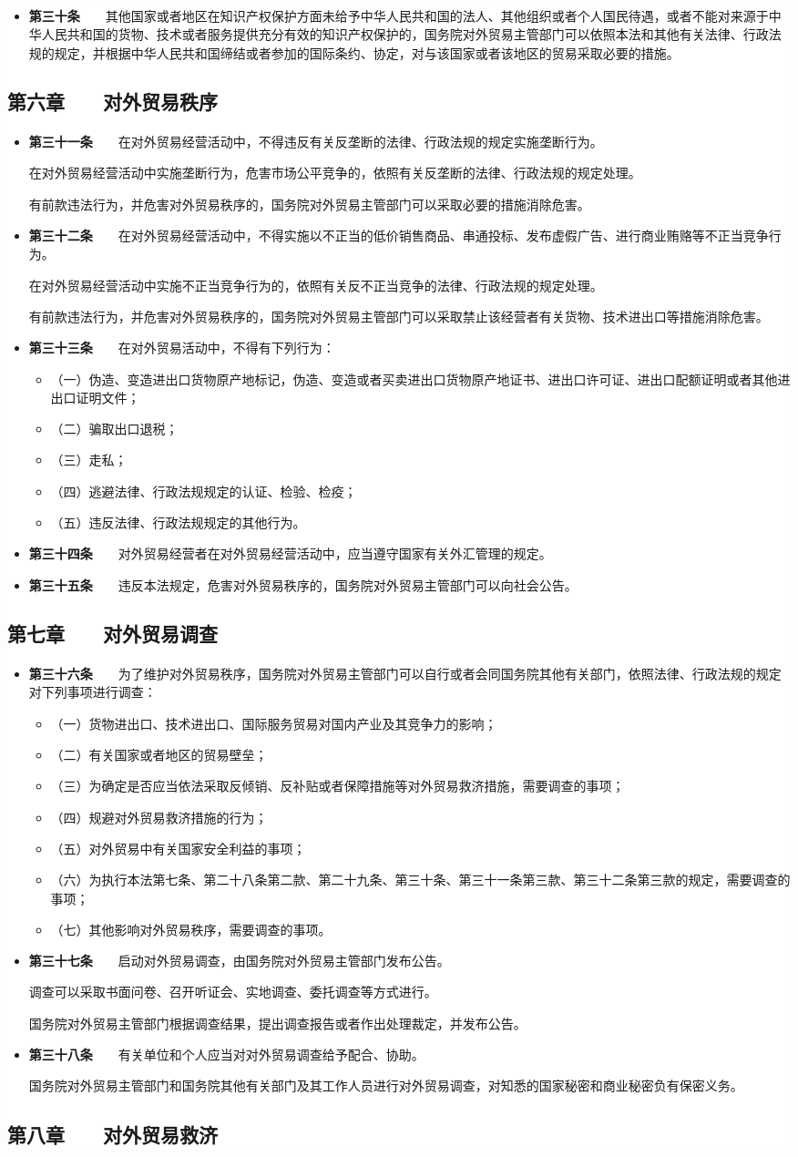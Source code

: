 - **第三十条**　　其他国家或者地区在知识产权保护方面未给予中华人民共和国的法人、其他组织或者个人国民待遇，或者不能对来源于中华人民共和国的货物、技术或者服务提供充分有效的知识产权保护的，国务院对外贸易主管部门可以依照本法和其他有关法律、行政法规的规定，并根据中华人民共和国缔结或者参加的国际条约、协定，对与该国家或者该地区的贸易采取必要的措施。

## 第六章　　对外贸易秩序

- **第三十一条**　　在对外贸易经营活动中，不得违反有关反垄断的法律、行政法规的规定实施垄断行为。

  在对外贸易经营活动中实施垄断行为，危害市场公平竞争的，依照有关反垄断的法律、行政法规的规定处理。

  有前款违法行为，并危害对外贸易秩序的，国务院对外贸易主管部门可以采取必要的措施消除危害。

- **第三十二条**　　在对外贸易经营活动中，不得实施以不正当的低价销售商品、串通投标、发布虚假广告、进行商业贿赂等不正当竞争行为。

  在对外贸易经营活动中实施不正当竞争行为的，依照有关反不正当竞争的法律、行政法规的规定处理。

  有前款违法行为，并危害对外贸易秩序的，国务院对外贸易主管部门可以采取禁止该经营者有关货物、技术进出口等措施消除危害。

- **第三十三条**　　在对外贸易活动中，不得有下列行为：

  - （一）伪造、变造进出口货物原产地标记，伪造、变造或者买卖进出口货物原产地证书、进出口许可证、进出口配额证明或者其他进出口证明文件；

  - （二）骗取出口退税；

  - （三）走私；

  - （四）逃避法律、行政法规规定的认证、检验、检疫；

  - （五）违反法律、行政法规规定的其他行为。

- **第三十四条**　　对外贸易经营者在对外贸易经营活动中，应当遵守国家有关外汇管理的规定。

- **第三十五条**　　违反本法规定，危害对外贸易秩序的，国务院对外贸易主管部门可以向社会公告。

## 第七章　　对外贸易调查

- **第三十六条**　　为了维护对外贸易秩序，国务院对外贸易主管部门可以自行或者会同国务院其他有关部门，依照法律、行政法规的规定对下列事项进行调查：

  - （一）货物进出口、技术进出口、国际服务贸易对国内产业及其竞争力的影响；

  - （二）有关国家或者地区的贸易壁垒；

  - （三）为确定是否应当依法采取反倾销、反补贴或者保障措施等对外贸易救济措施，需要调查的事项；

  - （四）规避对外贸易救济措施的行为；

  - （五）对外贸易中有关国家安全利益的事项；

  - （六）为执行本法第七条、第二十八条第二款、第二十九条、第三十条、第三十一条第三款、第三十二条第三款的规定，需要调查的事项；

  - （七）其他影响对外贸易秩序，需要调查的事项。

- **第三十七条**　　启动对外贸易调查，由国务院对外贸易主管部门发布公告。

  调查可以采取书面问卷、召开听证会、实地调查、委托调查等方式进行。

  国务院对外贸易主管部门根据调查结果，提出调查报告或者作出处理裁定，并发布公告。

- **第三十八条**　　有关单位和个人应当对对外贸易调查给予配合、协助。

  国务院对外贸易主管部门和国务院其他有关部门及其工作人员进行对外贸易调查，对知悉的国家秘密和商业秘密负有保密义务。

## 第八章　　对外贸易救济
